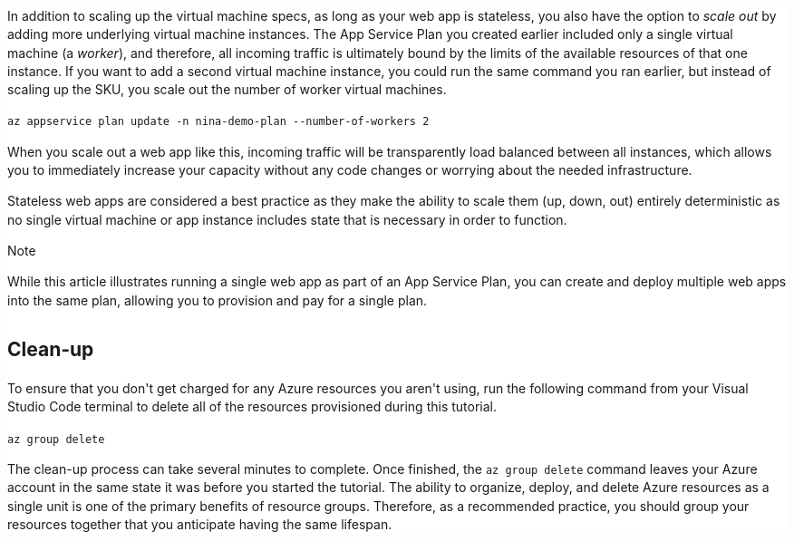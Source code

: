 In addition to scaling up the virtual machine specs, as long as your web app is stateless, you also have the option to *scale out* by adding more underlying virtual machine instances. The App Service Plan you created earlier included only a single virtual machine (a *worker*), and therefore, all incoming traffic is ultimately bound by the limits of the available resources of that one instance. If you want to add a second virtual machine instance, you could run the same command you ran earlier, but instead of scaling up the SKU, you scale out the number of worker virtual machines.

```shell
az appservice plan update -n nina-demo-plan --number-of-workers 2
```

When you scale out a web app like this, incoming traffic will be transparently load balanced between all instances, which allows you to immediately increase your capacity without any code changes or worrying about the needed infrastructure.

Stateless web apps are considered a best practice as they make the ability to scale them (up, down, out) entirely deterministic as no single virtual machine or app instance includes state that is necessary in order to function.

> [!NOTE]
> While this article illustrates running a single web app as part of an App Service Plan, you can create and deploy multiple web apps into the same plan, allowing you to provision and pay for a single plan.

## Clean-up

To ensure that you don't get charged for any Azure resources you aren't using, run the following command from your Visual Studio Code terminal to delete all of the resources provisioned during this tutorial.

```shell
az group delete
```

The clean-up process can take several minutes to complete. Once finished, the `az group delete` command leaves your Azure account in the same state it was before you started the tutorial. The ability to organize, deploy, and delete Azure resources as a single unit is one of the primary benefits of resource groups. Therefore, as a recommended practice, you should group your resources together that you anticipate having the same lifespan.
